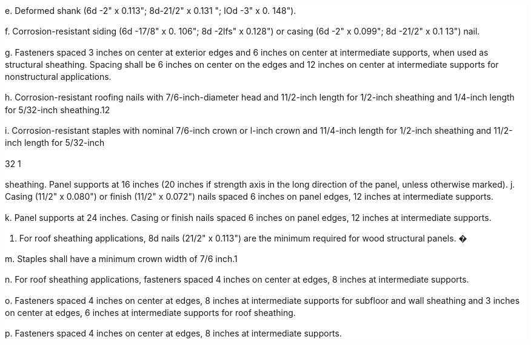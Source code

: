 e.
Deformed shank (6d -2" x 0.113"; 8d-21/2" x 0.131 "; lOd -3" x 0. 148").

f.
Corrosion-resistant siding (6d -17/8" x 0. 106"; 8d -2lfs" x 0.128") or casing (6d -2" x 0.099"; 8d -21/2" x 0.1 13") nail.

g.
Fasteners spaced 3 inches on center at exterior edges and 6 inches on center at intermediate supports, when used as structural sheathing. Spacing shall be 6 inches on center on the edges and 12 inches on center at intermediate supports for nonstructural applications.

h.
Corrosion-resistant roofing nails with 7/6-inch-diameter head and 11/2-inch length for 1/2-inch sheathing and 1/4-inch length for 5/32-inch sheathing.12

i.
Corrosion-resistant staples with nominal 7/6-inch crown or l-inch crown and 11/4-inch length for 1/2-inch sheathing and 11/2-inch length for 5/32-inch




32
1

sheathing. Panel supports at 16 inches (20 inches if strength axis in the long direction of the panel, unless otherwise marked).
j.
Casing (11/2" x 0.080") or finish (11/2" x 0.072") nails spaced 6 inches on panel edges, 12 inches at intermediate supports.

k.
Panel supports at 24 inches. Casing or finish nails spaced 6 inches on panel edges, 12 inches at intermediate supports.


1. For roof sheathing applications, 8d nails (21/2" x 0.113") are the minimum required for wood structural panels.
�

m.
Staples shall have a minimum crown width of 7/6 inch.1

n.
For roof sheathing applications, fasteners spaced 4 inches on center at edges, 8 inches at intermediate supports.

o.
Fasteners spaced 4 inches on center at edges, 8 inches at intermediate supports for subfloor and wall sheathing and 3 inches on center at edges, 6 inches at intermediate supports for roof sheathing.

p.
Fasteners spaced 4 inches on center at edges, 8 inches at intermediate supports.






